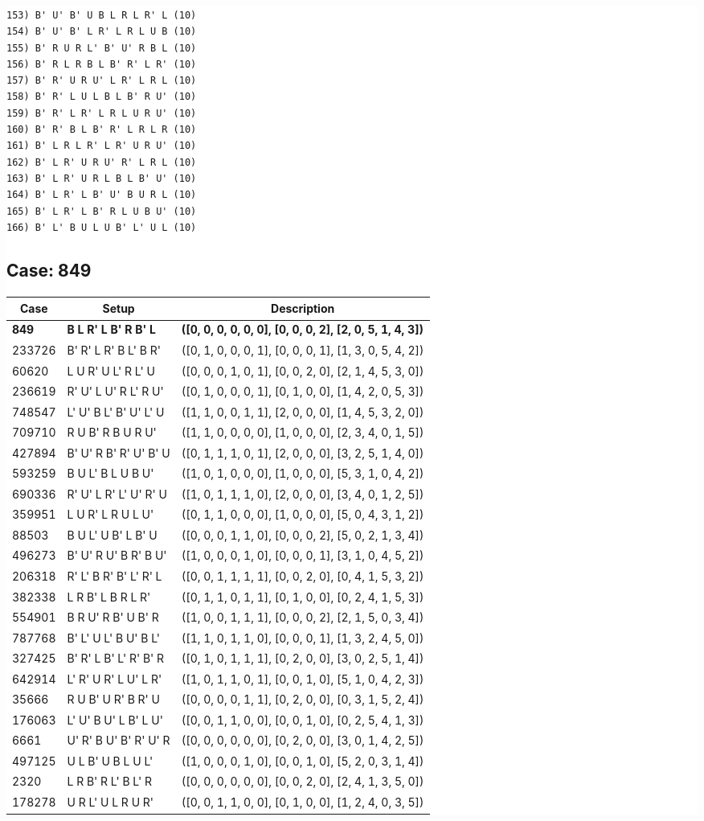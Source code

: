 ```
153) B' U' B' U B L R L R' L (10)
154) B' U' B' L R' L R L U B (10)
155) B' R U R L' B' U' R B L (10)
156) B' R L R B L B' R' L R' (10)
157) B' R' U R U' L R' L R L (10)
158) B' R' L U L B L B' R U' (10)
159) B' R' L R' L R L U R U' (10)
160) B' R' B L B' R' L R L R (10)
161) B' L R L R' L R' U R U' (10)
162) B' L R' U R U' R' L R L (10)
163) B' L R' U R L B L B' U' (10)
164) B' L R' L B' U' B U R L (10)
165) B' L R' L B' R L U B U' (10)
166) B' L' B U L U B' L' U L (10)
```
## Case: 849
| Case | Setup | Description |
| ---- | ----- | ----------- |
| **849** | **B L R' L B' R B' L** | **([0, 0, 0, 0, 0, 0], [0, 0, 0, 2], [2, 0, 5, 1, 4, 3])** |
| 233726 | B' R' L R' B L' B R' | ([0, 1, 0, 0, 0, 1], [0, 0, 0, 1], [1, 3, 0, 5, 4, 2]) |
| 60620 | L U R' U L' R L' U | ([0, 0, 0, 1, 0, 1], [0, 0, 2, 0], [2, 1, 4, 5, 3, 0]) |
| 236619 | R' U' L U' R L' R U' | ([0, 1, 0, 0, 0, 1], [0, 1, 0, 0], [1, 4, 2, 0, 5, 3]) |
| 748547 | L' U' B L' B' U' L' U | ([1, 1, 0, 0, 1, 1], [2, 0, 0, 0], [1, 4, 5, 3, 2, 0]) |
| 709710 | R U B' R B U R U' | ([1, 1, 0, 0, 0, 0], [1, 0, 0, 0], [2, 3, 4, 0, 1, 5]) |
| 427894 | B' U' R B' R' U' B' U | ([0, 1, 1, 1, 0, 1], [2, 0, 0, 0], [3, 2, 5, 1, 4, 0]) |
| 593259 | B U L' B L U B U' | ([1, 0, 1, 0, 0, 0], [1, 0, 0, 0], [5, 3, 1, 0, 4, 2]) |
| 690336 | R' U' L R' L' U' R' U | ([1, 0, 1, 1, 1, 0], [2, 0, 0, 0], [3, 4, 0, 1, 2, 5]) |
| 359951 | L U R' L R U L U' | ([0, 1, 1, 0, 0, 0], [1, 0, 0, 0], [5, 0, 4, 3, 1, 2]) |
| 88503 | B U L' U B' L B' U | ([0, 0, 0, 1, 1, 0], [0, 0, 0, 2], [5, 0, 2, 1, 3, 4]) |
| 496273 | B' U' R U' B R' B U' | ([1, 0, 0, 0, 1, 0], [0, 0, 0, 1], [3, 1, 0, 4, 5, 2]) |
| 206318 | R' L' B R' B' L' R' L | ([0, 0, 1, 1, 1, 1], [0, 0, 2, 0], [0, 4, 1, 5, 3, 2]) |
| 382338 | L R B' L B R L R' | ([0, 1, 1, 0, 1, 1], [0, 1, 0, 0], [0, 2, 4, 1, 5, 3]) |
| 554901 | B R U' R B' U B' R | ([1, 0, 0, 1, 1, 1], [0, 0, 0, 2], [2, 1, 5, 0, 3, 4]) |
| 787768 | B' L' U L' B U' B L' | ([1, 1, 0, 1, 1, 0], [0, 0, 0, 1], [1, 3, 2, 4, 5, 0]) |
| 327425 | B' R' L B' L' R' B' R | ([0, 1, 0, 1, 1, 1], [0, 2, 0, 0], [3, 0, 2, 5, 1, 4]) |
| 642914 | L' R' U R' L U' L R' | ([1, 0, 1, 1, 0, 1], [0, 0, 1, 0], [5, 1, 0, 4, 2, 3]) |
| 35666 | R U B' U R' B R' U | ([0, 0, 0, 0, 1, 1], [0, 2, 0, 0], [0, 3, 1, 5, 2, 4]) |
| 176063 | L' U' B U' L B' L U' | ([0, 0, 1, 1, 0, 0], [0, 0, 1, 0], [0, 2, 5, 4, 1, 3]) |
| 6661 | U' R' B U' B' R' U' R | ([0, 0, 0, 0, 0, 0], [0, 2, 0, 0], [3, 0, 1, 4, 2, 5]) |
| 497125 | U L B' U B L U L' | ([1, 0, 0, 0, 1, 0], [0, 0, 1, 0], [5, 2, 0, 3, 1, 4]) |
| 2320 | L R B' R L' B L' R | ([0, 0, 0, 0, 0, 0], [0, 0, 2, 0], [2, 4, 1, 3, 5, 0]) |
| 178278 | U R L' U L R U R' | ([0, 0, 1, 1, 0, 0], [0, 1, 0, 0], [1, 2, 4, 0, 3, 5]) |
